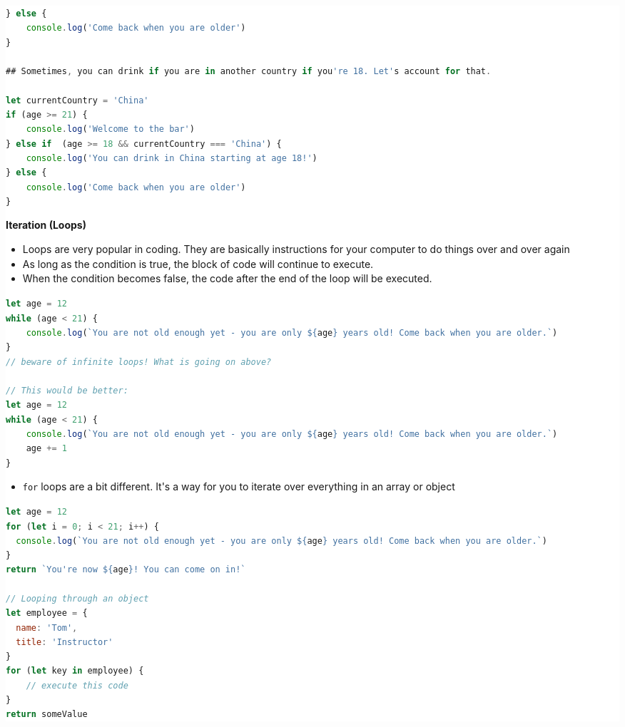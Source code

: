 ```js
} else {
    console.log('Come back when you are older')
}

## Sometimes, you can drink if you are in another country if you're 18. Let's account for that.

let currentCountry = 'China'
if (age >= 21) {
    console.log('Welcome to the bar')
} else if  (age >= 18 && currentCountry === 'China') {
    console.log('You can drink in China starting at age 18!')
} else {
    console.log('Come back when you are older')
}
```

**Iteration (Loops)**
- Loops are very popular in coding. They are basically instructions for your computer to do things over and over again
- As long as the condition is true, the block of code will continue to execute.
- When the condition becomes false, the code after the end of the loop will be executed.
```js
let age = 12
while (age < 21) {
    console.log(`You are not old enough yet - you are only ${age} years old! Come back when you are older.`)
}
// beware of infinite loops! What is going on above?

// This would be better:
let age = 12
while (age < 21) {
    console.log(`You are not old enough yet - you are only ${age} years old! Come back when you are older.`)
    age += 1
}
```
- `for` loops are a bit different. It's a way for you to iterate over everything in an array or object

```js
let age = 12
for (let i = 0; i < 21; i++) {
  console.log(`You are not old enough yet - you are only ${age} years old! Come back when you are older.`)
}
return `You're now ${age}! You can come on in!`

// Looping through an object
let employee = {
  name: 'Tom',
  title: 'Instructor'
}
for (let key in employee) {
	// execute this code
}
return someValue
```
